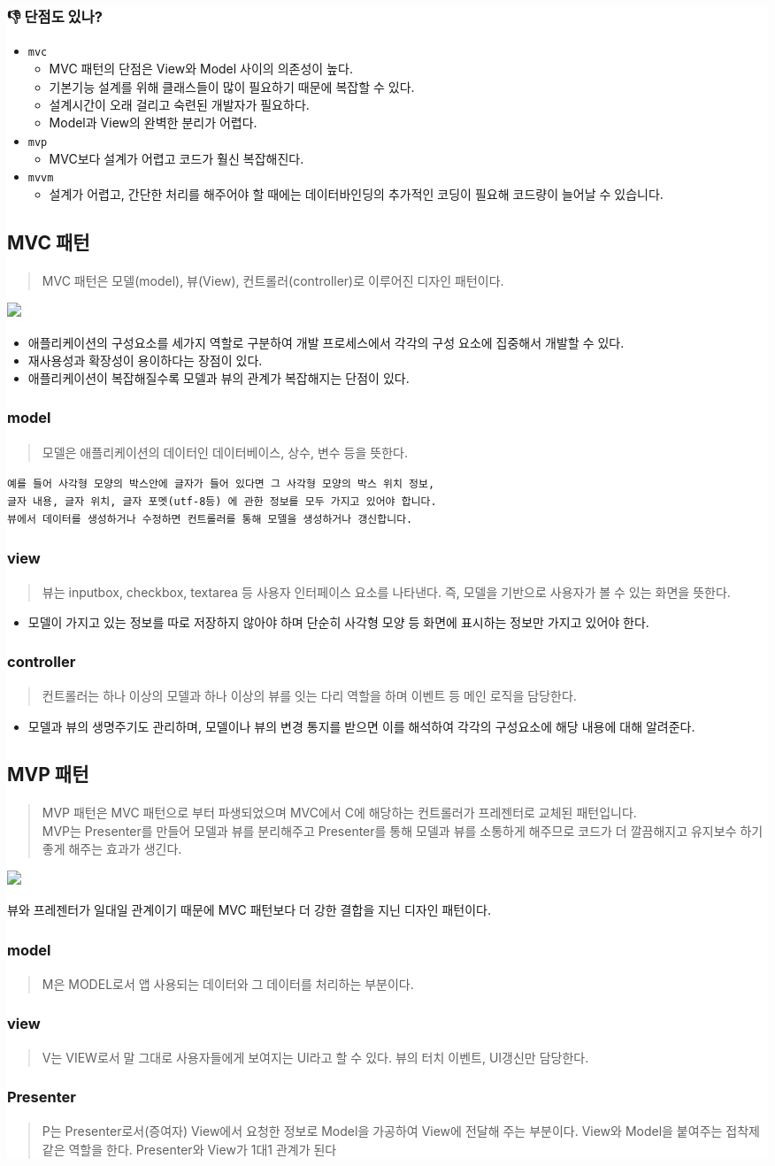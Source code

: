 ### 👎 단점도 있나?
- ```mvc```
  - MVC 패턴의 단점은 View와 Model 사이의 의존성이 높다.
  - 기본기능 설계를 위해 클래스들이 많이 필요하기 때문에 복잡할 수 있다.
  - 설계시간이 오래 걸리고 숙련된 개발자가 필요하다.
  - Model과 View의 완벽한 분리가 어렵다.
- ```mvp```
  - MVC보다 설계가 어렵고 코드가 훨신 복잡해진다.
- ```mvvm```
  - 설계가 어렵고, 간단한 처리를 해주어야 할 때에는 데이터바인딩의 추가적인 코딩이 필요해 코드량이 늘어날 수 있습니다.
## MVC 패턴
> MVC 패턴은 모델(model), 뷰(View), 컨트롤러(controller)로 이루어진 디자인 패턴이다.

<img src="http://daheenallwhite.github.io/assets/post-image/MVC.jpg" width="700px">

- 애플리케이션의 구성요소를 세가지 역할로 구분하여 개발 프로세스에서 각각의 구성 요소에 집중해서 개발할 수 있다.
- 재사용성과 확장성이 용이하다는 장점이 있다.
- 애플리케이션이 복잡해질수록 모델과 뷰의 관계가 복잡해지는 단점이 있다.

### model
> 모델은 애플리케이션의 데이터인 데이터베이스, 상수, 변수 등을 뜻한다.
```
예를 들어 사각형 모양의 박스안에 글자가 들어 있다면 그 사각형 모양의 박스 위치 정보,
글자 내용, 글자 위치, 글자 포멧(utf-8등) 에 관한 정보를 모두 가지고 있어야 합니다.
뷰에서 데이터를 생성하거나 수정하면 컨트롤러를 통해 모델을 생성하거나 갱신합니다.
```

### view 
> 뷰는 inputbox, checkbox, textarea 등 사용자 인터페이스 요소를 나타낸다. 즉, 모델을 기반으로 사용자가 볼 수 있는 화면을 뜻한다.
- 모델이 가지고 있는 정보를 따로 저장하지 않아야 하며 단순히 사각형 모양 등 화면에 표시하는 정보만 가지고 있어야 한다.

### controller
> 컨트롤러는 하나 이상의 모델과 하나 이상의 뷰를 잇는 다리 역할을 하며 이벤트 등 메인 로직을 담당한다.
- 모델과 뷰의 생명주기도 관리하며, 모델이나 뷰의 변경 통지를 받으면 이를 해석하여 각각의 구성요소에 해당 내용에 대해 알려준다.


## MVP 패턴
> MVP 패턴은 MVC 패턴으로 부터 파생되었으며 MVC에서 C에 해당하는 컨트롤러가 프레젠터로 교체된 패턴입니다.<br>
> MVP는 Presenter를 만들어 모델과 뷰를 분리해주고 Presenter를 통해 모델과 뷰를 소통하게 해주므로 코드가 더 깔끔해지고 유지보수 하기 좋게 해주는 효과가 생긴다.

<img src="https://img1.daumcdn.net/thumb/R1280x0/?scode=mtistory2&fname=https%3A%2F%2Fblog.kakaocdn.net%2Fdn%2FDPh0m%2FbtqxGj14qcS%2FV8GEi2y81INjUfKidWKkt1%2Fimg.png">

뷰와 프레젠터가 일대일 관계이기 때문에 MVC 패턴보다 더 강한 결합을 지닌 디자인 패턴이다.
### model
> M은 MODEL로서 앱 사용되는 데이터와 그 데이터를 처리하는 부분이다. 
### view
> V는 VIEW로서 말 그대로 사용자들에게 보여지는 UI라고 할 수 있다. 뷰의 터치 이벤트, UI갱신만 담당한다.
### Presenter
> P는 Presenter로서(증여자) View에서 요청한 정보로 Model을 가공하여 View에 전달해 주는 부분이다. View와 Model을 붙여주는 접착제같은 역할을 한다. Presenter와 View가  1대1  관계가 된다
